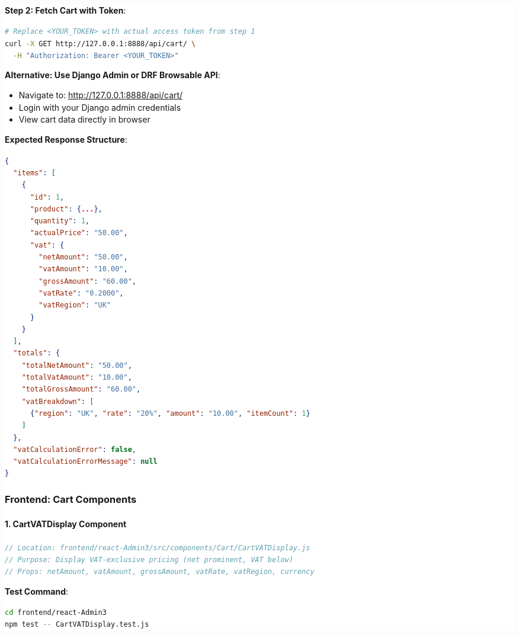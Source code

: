 **Step 2: Fetch Cart with Token**:
```bash
# Replace <YOUR_TOKEN> with actual access token from step 1
curl -X GET http://127.0.0.1:8888/api/cart/ \
  -H "Authorization: Bearer <YOUR_TOKEN>"
```

**Alternative: Use Django Admin or DRF Browsable API**:
- Navigate to: http://127.0.0.1:8888/api/cart/
- Login with your Django admin credentials
- View cart data directly in browser

**Expected Response Structure**:
```json
{
  "items": [
    {
      "id": 1,
      "product": {...},
      "quantity": 1,
      "actualPrice": "50.00",
      "vat": {
        "netAmount": "50.00",
        "vatAmount": "10.00",
        "grossAmount": "60.00",
        "vatRate": "0.2000",
        "vatRegion": "UK"
      }
    }
  ],
  "totals": {
    "totalNetAmount": "50.00",
    "totalVatAmount": "10.00",
    "totalGrossAmount": "60.00",
    "vatBreakdown": [
      {"region": "UK", "rate": "20%", "amount": "10.00", "itemCount": 1}
    ]
  },
  "vatCalculationError": false,
  "vatCalculationErrorMessage": null
}
```

### Frontend: Cart Components

#### 1. **CartVATDisplay Component**
```jsx
// Location: frontend/react-Admin3/src/components/Cart/CartVATDisplay.js
// Purpose: Display VAT-exclusive pricing (net prominent, VAT below)
// Props: netAmount, vatAmount, grossAmount, vatRate, vatRegion, currency
```

**Test Command**:
```bash
cd frontend/react-Admin3
npm test -- CartVATDisplay.test.js
```
